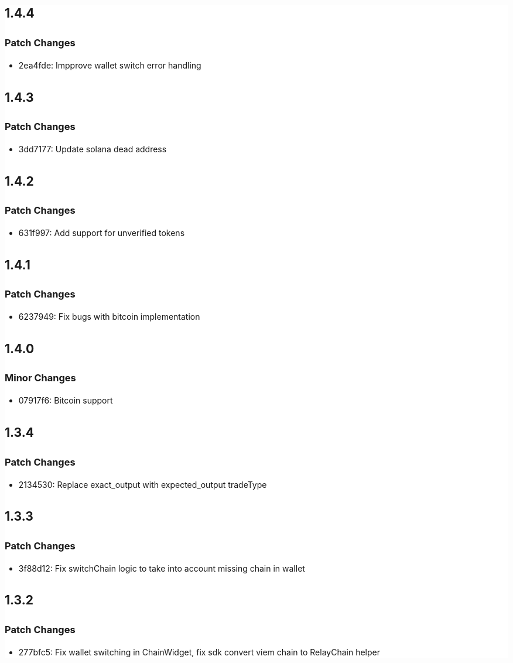 ## 1.4.4

### Patch Changes

- 2ea4fde: Impprove wallet switch error handling

## 1.4.3

### Patch Changes

- 3dd7177: Update solana dead address

## 1.4.2

### Patch Changes

- 631f997: Add support for unverified tokens

## 1.4.1

### Patch Changes

- 6237949: Fix bugs with bitcoin implementation

## 1.4.0

### Minor Changes

- 07917f6: Bitcoin support

## 1.3.4

### Patch Changes

- 2134530: Replace exact_output with expected_output tradeType

## 1.3.3

### Patch Changes

- 3f88d12: Fix switchChain logic to take into account missing chain in wallet

## 1.3.2

### Patch Changes

- 277bfc5: Fix wallet switching in ChainWidget, fix sdk convert viem chain to RelayChain helper

